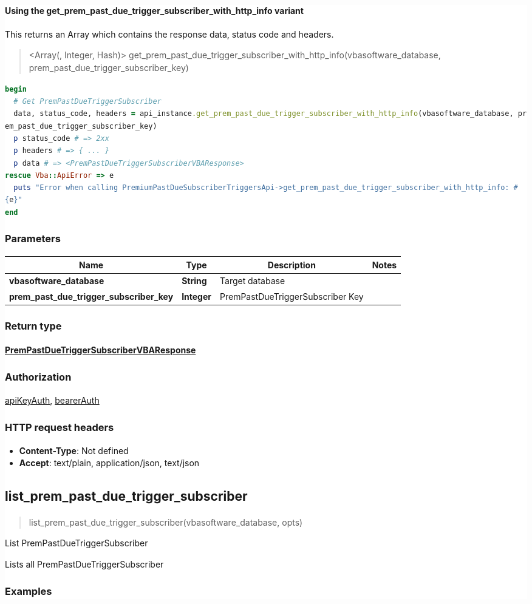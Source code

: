 #### Using the get_prem_past_due_trigger_subscriber_with_http_info variant

This returns an Array which contains the response data, status code and headers.

> <Array(<PremPastDueTriggerSubscriberVBAResponse>, Integer, Hash)> get_prem_past_due_trigger_subscriber_with_http_info(vbasoftware_database, prem_past_due_trigger_subscriber_key)

```ruby
begin
  # Get PremPastDueTriggerSubscriber
  data, status_code, headers = api_instance.get_prem_past_due_trigger_subscriber_with_http_info(vbasoftware_database, prem_past_due_trigger_subscriber_key)
  p status_code # => 2xx
  p headers # => { ... }
  p data # => <PremPastDueTriggerSubscriberVBAResponse>
rescue Vba::ApiError => e
  puts "Error when calling PremiumPastDueSubscriberTriggersApi->get_prem_past_due_trigger_subscriber_with_http_info: #{e}"
end
```

### Parameters

| Name | Type | Description | Notes |
| ---- | ---- | ----------- | ----- |
| **vbasoftware_database** | **String** | Target database |  |
| **prem_past_due_trigger_subscriber_key** | **Integer** | PremPastDueTriggerSubscriber Key |  |

### Return type

[**PremPastDueTriggerSubscriberVBAResponse**](PremPastDueTriggerSubscriberVBAResponse.md)

### Authorization

[apiKeyAuth](../README.md#apiKeyAuth), [bearerAuth](../README.md#bearerAuth)

### HTTP request headers

- **Content-Type**: Not defined
- **Accept**: text/plain, application/json, text/json


## list_prem_past_due_trigger_subscriber

> <PremPastDueTriggerSubscriberListVBAResponse> list_prem_past_due_trigger_subscriber(vbasoftware_database, opts)

List PremPastDueTriggerSubscriber

Lists all PremPastDueTriggerSubscriber

### Examples
